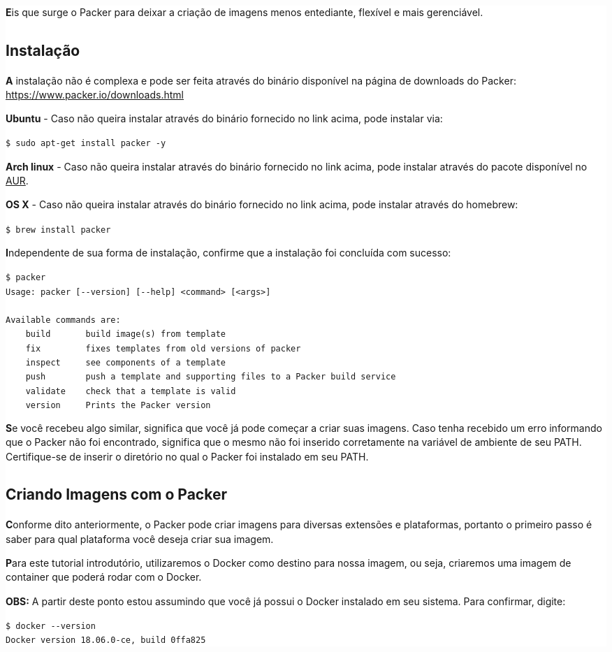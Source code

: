 **E**is que surge o Packer para deixar a criação de imagens menos entediante, flexível e mais gerenciável.

## Instalação

**A** instalação não é complexa e pode ser feita através do binário disponível na página de downloads do Packer: https://www.packer.io/downloads.html

**Ubuntu** - Caso não queira instalar através do binário fornecido no link acima, pode instalar via:

```
$ sudo apt-get install packer -y
```

**Arch linux** - Caso não queira instalar através do binário fornecido no link acima, pode instalar através do pacote disponível no [AUR](https://aur.archlinux.org/packages/packer/).

**OS X** - Caso não queira instalar através do binário fornecido no link acima, pode instalar através do homebrew:

```
$ brew install packer
```

**I**ndependente de sua forma de instalação, confirme que a instalação foi concluída com sucesso:

```
$ packer
Usage: packer [--version] [--help] <command> [<args>]

Available commands are:
    build       build image(s) from template
    fix         fixes templates from old versions of packer
    inspect     see components of a template
    push        push a template and supporting files to a Packer build service
    validate    check that a template is valid
    version     Prints the Packer version
```

**S**e você recebeu algo similar, significa que você já pode começar a criar suas imagens. Caso tenha recebido um erro informando que o Packer não foi encontrado, significa que o mesmo não foi inserido corretamente na variável de ambiente de seu PATH. Certifique-se de inserir o diretório no qual o Packer foi instalado em seu PATH.

## Criando Imagens com o Packer

**C**onforme dito anteriormente, o Packer pode criar imagens para diversas extensões e plataformas, portanto o primeiro passo é saber para qual plataforma você deseja criar sua imagem.

**P**ara este tutorial introdutório, utilizaremos o Docker como destino para nossa imagem, ou seja, criaremos uma imagem de container que poderá rodar com o Docker.

**OBS:** A partir deste ponto estou assumindo que você já possui o Docker instalado em seu sistema. Para confirmar, digite:

```
$ docker --version
Docker version 18.06.0-ce, build 0ffa825
```
